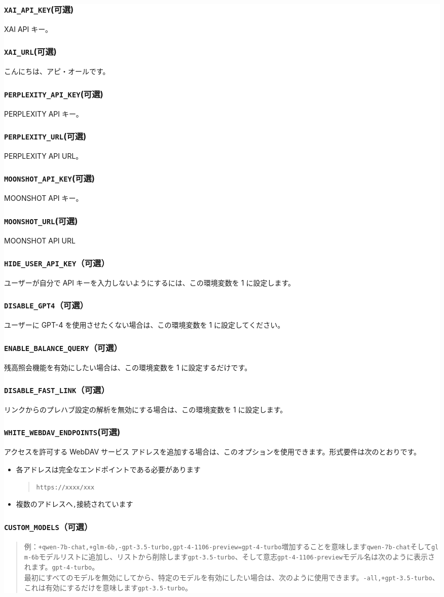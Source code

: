 ### `XAI_API_KEY`(可選)

XAI API キー。

### `XAI_URL`(可選)

こんにちは、アピ・オールです。

### `PERPLEXITY_API_KEY`(可選)

PERPLEXITY API キー。

### `PERPLEXITY_URL`(可選)

PERPLEXITY API URL。

### `MOONSHOT_API_KEY`(可選)

MOONSHOT API キー。

### `MOONSHOT_URL`(可選)

MOONSHOT API URL

### `HIDE_USER_API_KEY`（可選）

ユーザーが自分で API キーを入力しないようにするには、この環境変数を 1 に設定します。

### `DISABLE_GPT4`（可選）

ユーザーに GPT-4 を使用させたくない場合は、この環境変数を 1 に設定してください。

### `ENABLE_BALANCE_QUERY`（可選）

残高照会機能を有効にしたい場合は、この環境変数を 1 に設定するだけです。

### `DISABLE_FAST_LINK`（可選）

リンクからのプレハブ設定の解析を無効にする場合は、この環境変数を 1 に設定します。

### `WHITE_WEBDAV_ENDPOINTS`(可選)

アクセスを許可する WebDAV サービス アドレスを追加する場合は、このオプションを使用できます。形式要件は次のとおりです。

-   各アドレスは完全なエンドポイントである必要があります
    > `https://xxxx/xxx`
-   複数のアドレスへ`,`接続されています

### `CUSTOM_MODELS`（可選）

> 例：`+qwen-7b-chat,+glm-6b,-gpt-3.5-turbo,gpt-4-1106-preview=gpt-4-turbo`増加することを意味します`qwen-7b-chat`そして`glm-6b`モデルリストに追加し、リストから削除します`gpt-3.5-turbo`、そして意志`gpt-4-1106-preview`モデル名は次のように表示されます。`gpt-4-turbo`。  
> 最初にすべてのモデルを無効にしてから、特定のモデルを有効にしたい場合は、次のように使用できます。`-all,+gpt-3.5-turbo`、これは有効にするだけを意味します`gpt-3.5-turbo`。
